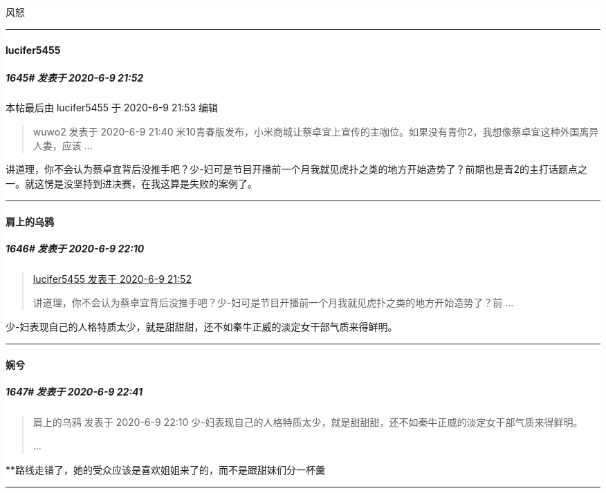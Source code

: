 风怒







*****

####  lucifer5455  
##### 1645#       发表于 2020-6-9 21:52



 本帖最后由 lucifer5455 于 2020-6-9 21:53 编辑 
<blockquote>wuwo2 发表于 2020-6-9 21:40
米10青春版发布，小米商城让蔡卓宜上宣传的主咖位。如果没有青你2，我想像蔡卓宜这种外国离异人妻，应该 ...</blockquote>

讲道理，你不会认为蔡卓宜背后没推手吧？少-妇可是节目开播前一个月我就见虎扑之类的地方开始造势了？前期也是青2的主打话题点之一。就这愣是没坚持到进决赛，在我这算是失败的案例了。







*****

####  肩上的乌鸦  
##### 1646#       发表于 2020-6-9 22:10



<blockquote><a href="httphttps://bbs.saraba1st.com/2b/forum.php?mod=redirect&amp;goto=findpost&amp;pid=47740792&amp;ptid=1923068" target="_blank">lucifer5455 发表于 2020-6-9 21:52</a>

讲道理，你不会认为蔡卓宜背后没推手吧？少-妇可是节目开播前一个月我就见虎扑之类的地方开始造势了？前 ...</blockquote>
少-妇表现自己的人格特质太少，就是甜甜甜，还不如秦牛正威的淡定女干部气质来得鲜明。








*****

####  婉兮  
##### 1647#       发表于 2020-6-9 22:41



<blockquote>肩上的乌鸦 发表于 2020-6-9 22:10
少-妇表现自己的人格特质太少，就是甜甜甜，还不如秦牛正威的淡定女干部气质来得鲜明。


 ...</blockquote>
**路线走错了，她的受众应该是喜欢姐姐来了的，而不是跟甜妹们分一杯羹







*****
